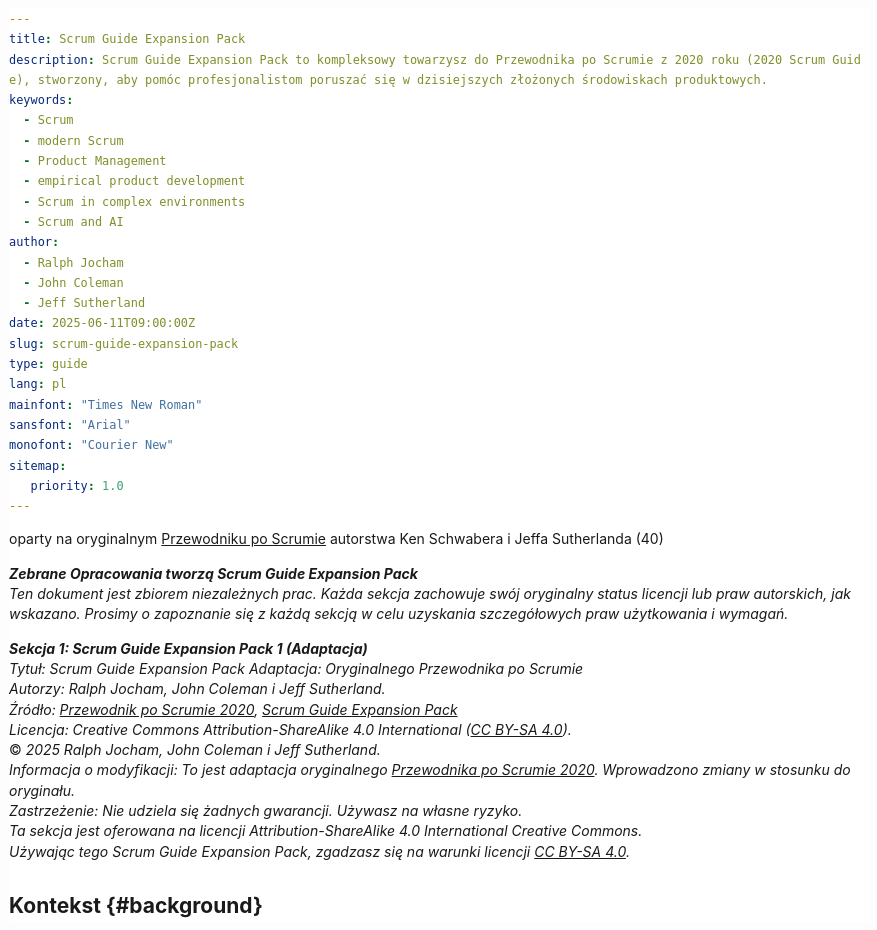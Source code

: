 ```yaml
---
title: Scrum Guide Expansion Pack
description: Scrum Guide Expansion Pack to kompleksowy towarzysz do Przewodnika po Scrumie z 2020 roku (2020 Scrum Guide), stworzony, aby pomóc profesjonalistom poruszać się w dzisiejszych złożonych środowiskach produktowych.
keywords:
  - Scrum
  - modern Scrum
  - Product Management
  - empirical product development
  - Scrum in complex environments
  - Scrum and AI
author:
  - Ralph Jocham
  - John Coleman
  - Jeff Sutherland
date: 2025-06-11T09:00:00Z
slug: scrum-guide-expansion-pack
type: guide
lang: pl
mainfont: "Times New Roman"
sansfont: "Arial"
monofont: "Courier New"
sitemap:
   priority: 1.0
---
```


oparty na oryginalnym [Przewodniku po Scrumie](https://scrumguides.org/) autorstwa Ken Schwabera i Jeffa Sutherlanda (40)

**_Zebrane Opracowania tworzą Scrum Guide Expansion Pack_**  
_Ten dokument jest zbiorem niezależnych prac. Każda sekcja zachowuje swój oryginalny status licencji lub praw autorskich, jak wskazano. Prosimy o zapoznanie się z każdą sekcją w celu uzyskania szczegółowych praw użytkowania i wymagań._

**_Sekcja 1: Scrum Guide Expansion Pack 1 (Adaptacja)_**  
_Tytuł: Scrum Guide Expansion Pack Adaptacja: Oryginalnego Przewodnika po Scrumie_  
_Autorzy: Ralph Jocham, John Coleman i Jeff Sutherland._  
_Źródło: [Przewodnik po Scrumie 2020](https://scrumguides.org/), [Scrum Guide Expansion Pack](https://scrumexpansion.org)_  
_Licencja: Creative Commons Attribution-ShareAlike 4.0 International ([CC BY-SA 4.0](https://creativecommons.org/licenses/by-sa/4.0/))._  
© _2025 Ralph Jocham, John Coleman i Jeff Sutherland._  
_Informacja o modyfikacji: To jest adaptacja oryginalnego [Przewodnika po Scrumie 2020](https://scrumguides.org/). Wprowadzono zmiany w stosunku do oryginału._  
_Zastrzeżenie: Nie udziela się żadnych gwarancji. Używasz na własne ryzyko._  
_Ta sekcja jest oferowana na licencji Attribution-ShareAlike 4.0 International Creative Commons._  
_Używając tego Scrum Guide Expansion Pack, zgadzasz się na warunki licencji [CC BY-SA 4.0](https://creativecommons.org/licenses/by-sa/4.0/)._

## Kontekst {#background}
